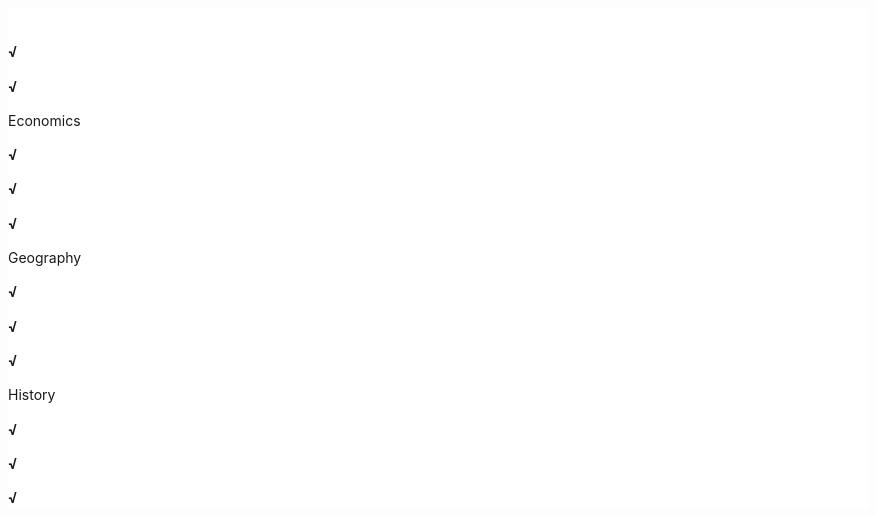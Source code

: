 </td>
<td rowspan="1" colspan="1">
<p><strong>&nbsp;</strong>
</p>
</td>
<td rowspan="1" colspan="1">
<p><strong>√</strong>
</p>
</td>
<td rowspan="1" colspan="1">
<p><strong>√</strong>
</p>
</td>
</tr>
<tr>
<td rowspan="1" colspan="1">
<p>Economics</p>
</td>
<td rowspan="1" colspan="1">
<p><strong>√</strong>
</p>
</td>
<td rowspan="1" colspan="1">
<p><strong>√</strong>
</p>
</td>
<td rowspan="1" colspan="1">
<p><strong>√</strong>
</p>
</td>
</tr>
<tr>
<td rowspan="1" colspan="1">
<p>Geography</p>
</td>
<td rowspan="1" colspan="1">
<p><strong>√</strong>
</p>
</td>
<td rowspan="1" colspan="1">
<p><strong>√</strong>
</p>
</td>
<td rowspan="1" colspan="1">
<p><strong>√</strong>
</p>
</td>
</tr>
<tr>
<td rowspan="1" colspan="1">
<p>History</p>
</td>
<td rowspan="1" colspan="1">
<p><strong>√</strong>
</p>
</td>
<td rowspan="1" colspan="1">
<p><strong>√</strong>
</p>
</td>
<td rowspan="1" colspan="1">
<p><strong>√</strong>
</p>
</td>